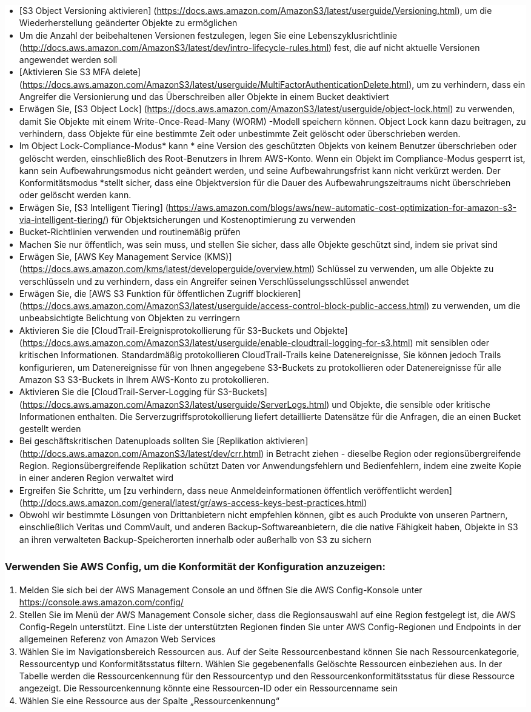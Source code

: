 * [S3 Object Versioning aktivieren] (https://docs.aws.amazon.com/AmazonS3/latest/userguide/Versioning.html), um die Wiederherstellung geänderter Objekte zu ermöglichen
* Um die Anzahl der beibehaltenen Versionen festzulegen, legen Sie eine Lebenszyklusrichtlinie (http://docs.aws.amazon.com/AmazonS3/latest/dev/intro-lifecycle-rules.html) fest, die auf nicht aktuelle Versionen angewendet werden soll
* [Aktivieren Sie S3 MFA delete] (https://docs.aws.amazon.com/AmazonS3/latest/userguide/MultiFactorAuthenticationDelete.html), um zu verhindern, dass ein Angreifer die Versionierung und das Überschreiben aller Objekte in einem Bucket deaktiviert
* Erwägen Sie, [S3 Object Lock] (https://docs.aws.amazon.com/AmazonS3/latest/userguide/object-lock.html) zu verwenden, damit Sie Objekte mit einem Write-Once-Read-Many (WORM) -Modell speichern können. Object Lock kann dazu beitragen, zu verhindern, dass Objekte für eine bestimmte Zeit oder unbestimmte Zeit gelöscht oder überschrieben werden.
* Im Object Lock-Compliance-Modus* kann * eine Version des geschützten Objekts von keinem Benutzer überschrieben oder gelöscht werden, einschließlich des Root-Benutzers in Ihrem AWS-Konto. Wenn ein Objekt im Compliance-Modus gesperrt ist, kann sein Aufbewahrungsmodus nicht geändert werden, und seine Aufbewahrungsfrist kann nicht verkürzt werden. Der Konformitätsmodus *stellt sicher, dass eine Objektversion für die Dauer des Aufbewahrungszeitraums nicht überschrieben oder gelöscht werden kann.
* Erwägen Sie, [S3 Intelligent Tiering] (https://aws.amazon.com/blogs/aws/new-automatic-cost-optimization-for-amazon-s3-via-intelligent-tiering/) für Objektsicherungen und Kostenoptimierung zu verwenden
* Bucket-Richtlinien verwenden und routinemäßig prüfen
* Machen Sie nur öffentlich, was sein muss, und stellen Sie sicher, dass alle Objekte geschützt sind, indem sie privat sind
* Erwägen Sie, [AWS Key Management Service (KMS)] (https://docs.aws.amazon.com/kms/latest/developerguide/overview.html) Schlüssel zu verwenden, um alle Objekte zu verschlüsseln und zu verhindern, dass ein Angreifer seinen Verschlüsselungsschlüssel anwendet
* Erwägen Sie, die [AWS S3 Funktion für öffentlichen Zugriff blockieren] (https://docs.aws.amazon.com/AmazonS3/latest/userguide/access-control-block-public-access.html) zu verwenden, um die unbeabsichtigte Belichtung von Objekten zu verringern
* Aktivieren Sie die [CloudTrail-Ereignisprotokollierung für S3-Buckets und Objekte] (https://docs.aws.amazon.com/AmazonS3/latest/userguide/enable-cloudtrail-logging-for-s3.html) mit sensiblen oder kritischen Informationen. Standardmäßig protokollieren CloudTrail-Trails keine Datenereignisse, Sie können jedoch Trails konfigurieren, um Datenereignisse für von Ihnen angegebene S3-Buckets zu protokollieren oder Datenereignisse für alle Amazon S3 S3-Buckets in Ihrem AWS-Konto zu protokollieren.
* Aktivieren Sie die [CloudTrail-Server-Logging für S3-Buckets] (https://docs.aws.amazon.com/AmazonS3/latest/userguide/ServerLogs.html) und Objekte, die sensible oder kritische Informationen enthalten. Die Serverzugriffsprotokollierung liefert detaillierte Datensätze für die Anfragen, die an einen Bucket gestellt werden
* Bei geschäftskritischen Datenuploads sollten Sie [Replikation aktivieren] (http://docs.aws.amazon.com/AmazonS3/latest/dev/crr.html) in Betracht ziehen - dieselbe Region oder regionsübergreifende Region. Regionsübergreifende Replikation schützt Daten vor Anwendungsfehlern und Bedienfehlern, indem eine zweite Kopie in einer anderen Region verwaltet wird
* Ergreifen Sie Schritte, um [zu verhindern, dass neue Anmeldeinformationen öffentlich veröffentlicht werden] (http://docs.aws.amazon.com/general/latest/gr/aws-access-keys-best-practices.html)
* Obwohl wir bestimmte Lösungen von Drittanbietern nicht empfehlen können, gibt es auch Produkte von unseren Partnern, einschließlich Veritas und CommVault, und anderen Backup-Softwareanbietern, die die native Fähigkeit haben, Objekte in S3 an ihren verwalteten Backup-Speicherorten innerhalb oder außerhalb von S3 zu sichern

### Verwenden Sie AWS Config, um die Konformität der Konfiguration anzuzeigen:
1. Melden Sie sich bei der AWS Management Console an und öffnen Sie die AWS Config-Konsole unter https://console.aws.amazon.com/config/
1. Stellen Sie im Menü der AWS Management Console sicher, dass die Regionsauswahl auf eine Region festgelegt ist, die AWS Config-Regeln unterstützt. Eine Liste der unterstützten Regionen finden Sie unter AWS Config-Regionen und Endpoints in der allgemeinen Referenz von Amazon Web Services
1. Wählen Sie im Navigationsbereich Ressourcen aus. Auf der Seite Ressourcenbestand können Sie nach Ressourcenkategorie, Ressourcentyp und Konformitätsstatus filtern. Wählen Sie gegebenenfalls Gelöschte Ressourcen einbeziehen aus. In der Tabelle werden die Ressourcenkennung für den Ressourcentyp und den Ressourcenkonformitätsstatus für diese Ressource angezeigt. Die Ressourcenkennung könnte eine Ressourcen-ID oder ein Ressourcenname sein
1. Wählen Sie eine Ressource aus der Spalte „Ressourcenkennung“